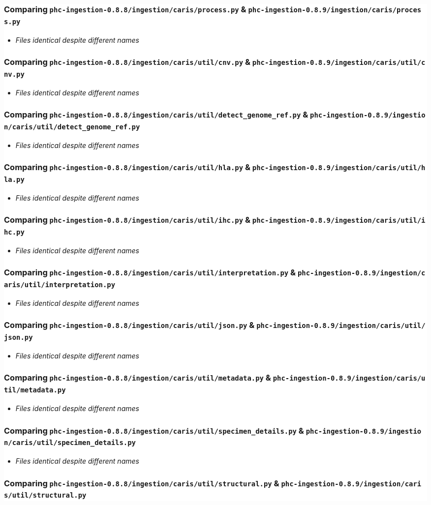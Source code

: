 ### Comparing `phc-ingestion-0.8.8/ingestion/caris/process.py` & `phc-ingestion-0.8.9/ingestion/caris/process.py`

 * *Files identical despite different names*

### Comparing `phc-ingestion-0.8.8/ingestion/caris/util/cnv.py` & `phc-ingestion-0.8.9/ingestion/caris/util/cnv.py`

 * *Files identical despite different names*

### Comparing `phc-ingestion-0.8.8/ingestion/caris/util/detect_genome_ref.py` & `phc-ingestion-0.8.9/ingestion/caris/util/detect_genome_ref.py`

 * *Files identical despite different names*

### Comparing `phc-ingestion-0.8.8/ingestion/caris/util/hla.py` & `phc-ingestion-0.8.9/ingestion/caris/util/hla.py`

 * *Files identical despite different names*

### Comparing `phc-ingestion-0.8.8/ingestion/caris/util/ihc.py` & `phc-ingestion-0.8.9/ingestion/caris/util/ihc.py`

 * *Files identical despite different names*

### Comparing `phc-ingestion-0.8.8/ingestion/caris/util/interpretation.py` & `phc-ingestion-0.8.9/ingestion/caris/util/interpretation.py`

 * *Files identical despite different names*

### Comparing `phc-ingestion-0.8.8/ingestion/caris/util/json.py` & `phc-ingestion-0.8.9/ingestion/caris/util/json.py`

 * *Files identical despite different names*

### Comparing `phc-ingestion-0.8.8/ingestion/caris/util/metadata.py` & `phc-ingestion-0.8.9/ingestion/caris/util/metadata.py`

 * *Files identical despite different names*

### Comparing `phc-ingestion-0.8.8/ingestion/caris/util/specimen_details.py` & `phc-ingestion-0.8.9/ingestion/caris/util/specimen_details.py`

 * *Files identical despite different names*

### Comparing `phc-ingestion-0.8.8/ingestion/caris/util/structural.py` & `phc-ingestion-0.8.9/ingestion/caris/util/structural.py`
